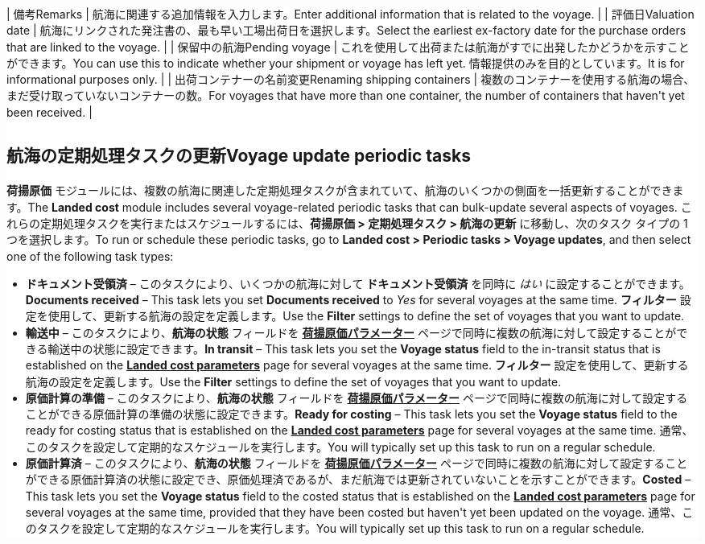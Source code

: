 | <span data-ttu-id="0fd69-387">備考</span><span class="sxs-lookup"><span data-stu-id="0fd69-387">Remarks</span></span> | <span data-ttu-id="0fd69-388">航海に関連する追加情報を入力します。</span><span class="sxs-lookup"><span data-stu-id="0fd69-388">Enter additional information that is related to the voyage.</span></span> |
| <span data-ttu-id="0fd69-389">評価日</span><span class="sxs-lookup"><span data-stu-id="0fd69-389">Valuation date</span></span> | <span data-ttu-id="0fd69-390">航海にリンクされた発注書の、最も早い工場出荷日を選択します。</span><span class="sxs-lookup"><span data-stu-id="0fd69-390">Select the earliest ex-factory date for the purchase orders that are linked to the voyage.</span></span> |
| <span data-ttu-id="0fd69-391">保留中の航海</span><span class="sxs-lookup"><span data-stu-id="0fd69-391">Pending voyage</span></span> | <span data-ttu-id="0fd69-392">これを使用して出荷または航海がすでに出発したかどうかを示すことができます。</span><span class="sxs-lookup"><span data-stu-id="0fd69-392">You can use this to indicate whether your shipment or voyage has left yet.</span></span> <span data-ttu-id="0fd69-393">情報提供のみを目的としています。</span><span class="sxs-lookup"><span data-stu-id="0fd69-393">It is for informational purposes only.</span></span>  |
| <span data-ttu-id="0fd69-394">出荷コンテナーの名前変更</span><span class="sxs-lookup"><span data-stu-id="0fd69-394">Renaming shipping containers</span></span> | <span data-ttu-id="0fd69-395">複数のコンテナーを使用する航海の場合、まだ受け取っていないコンテナーの数。</span><span class="sxs-lookup"><span data-stu-id="0fd69-395">For voyages that have more than one container, the number of containers that haven't yet been received.</span></span> |

## <a name="voyage-update-periodic-tasks"></a><span data-ttu-id="0fd69-396">航海の定期処理タスクの更新</span><span class="sxs-lookup"><span data-stu-id="0fd69-396">Voyage update periodic tasks</span></span>

<span data-ttu-id="0fd69-397">**荷揚原価** モジュールには、複数の航海に関連した定期処理タスクが含まれていて、航海のいくつかの側面を一括更新することができます。</span><span class="sxs-lookup"><span data-stu-id="0fd69-397">The **Landed cost** module includes several voyage-related periodic tasks that can bulk-update several aspects of voyages.</span></span> <span data-ttu-id="0fd69-398">これらの定期処理タスクを実行またはスケジュールするには、**荷揚原価 \> 定期処理タスク \> 航海の更新** に移動し、次のタスク タイプの 1 つを選択します。</span><span class="sxs-lookup"><span data-stu-id="0fd69-398">To run or schedule these periodic tasks, go to **Landed cost \> Periodic tasks \> Voyage updates**, and then select one of the following task types:</span></span>

- <span data-ttu-id="0fd69-399">**ドキュメント受領済** – このタスクにより、いくつかの航海に対して **ドキュメント受領済** を同時に *はい* に設定することができます。</span><span class="sxs-lookup"><span data-stu-id="0fd69-399">**Documents received** – This task lets you set **Documents received** to *Yes* for several voyages at the same time.</span></span> <span data-ttu-id="0fd69-400">**フィルター** 設定を使用して、更新する航海の設定を定義します。</span><span class="sxs-lookup"><span data-stu-id="0fd69-400">Use the **Filter** settings to define the set of voyages that you want to update.</span></span>
- <span data-ttu-id="0fd69-401">**輸送中** – このタスクにより、**航海の状態** フィールドを **[荷揚原価パラメーター](landed-cost-parameters.md)** ページで同時に複数の航海に対して設定することができる輸送中の状態に設定できます。</span><span class="sxs-lookup"><span data-stu-id="0fd69-401">**In transit** – This task lets you set the **Voyage status** field to the in-transit status that is established on the **[Landed cost parameters](landed-cost-parameters.md)** page for several voyages at the same time.</span></span> <span data-ttu-id="0fd69-402">**フィルター** 設定を使用して、更新する航海の設定を定義します。</span><span class="sxs-lookup"><span data-stu-id="0fd69-402">Use the **Filter** settings to define the set of voyages that you want to update.</span></span>
- <span data-ttu-id="0fd69-403">**原価計算の準備** – このタスクにより、**航海の状態** フィールドを **[荷揚原価パラメーター](landed-cost-parameters.md)** ページで同時に複数の航海に対して設定することができる原価計算の準備の状態に設定できます。</span><span class="sxs-lookup"><span data-stu-id="0fd69-403">**Ready for costing** – This task lets you set the **Voyage status** field to the ready for costing status that is established on the **[Landed cost parameters](landed-cost-parameters.md)** page for several voyages at the same time.</span></span> <span data-ttu-id="0fd69-404">通常、このタスクを設定して定期的なスケジュールを実行します。</span><span class="sxs-lookup"><span data-stu-id="0fd69-404">You will typically set up this task to run on a regular schedule.</span></span>
- <span data-ttu-id="0fd69-405">**原価計算済**  – このタスクにより、**航海の状態** フィールドを **[荷揚原価パラメーター](landed-cost-parameters.md)** ページで同時に複数の航海に対して設定することができる原価計算済の状態に設定でき、原価処理済であるが、まだ航海では更新されていないことを示すことができます。</span><span class="sxs-lookup"><span data-stu-id="0fd69-405">**Costed**  – This task lets you set the **Voyage status** field to the costed status that is established on the **[Landed cost parameters](landed-cost-parameters.md)** page for several voyages at the same time, provided that they have been costed but haven't yet been updated on the voyage.</span></span> <span data-ttu-id="0fd69-406">通常、このタスクを設定して定期的なスケジュールを実行します。</span><span class="sxs-lookup"><span data-stu-id="0fd69-406">You will typically set up this task to run on a regular schedule.</span></span>
